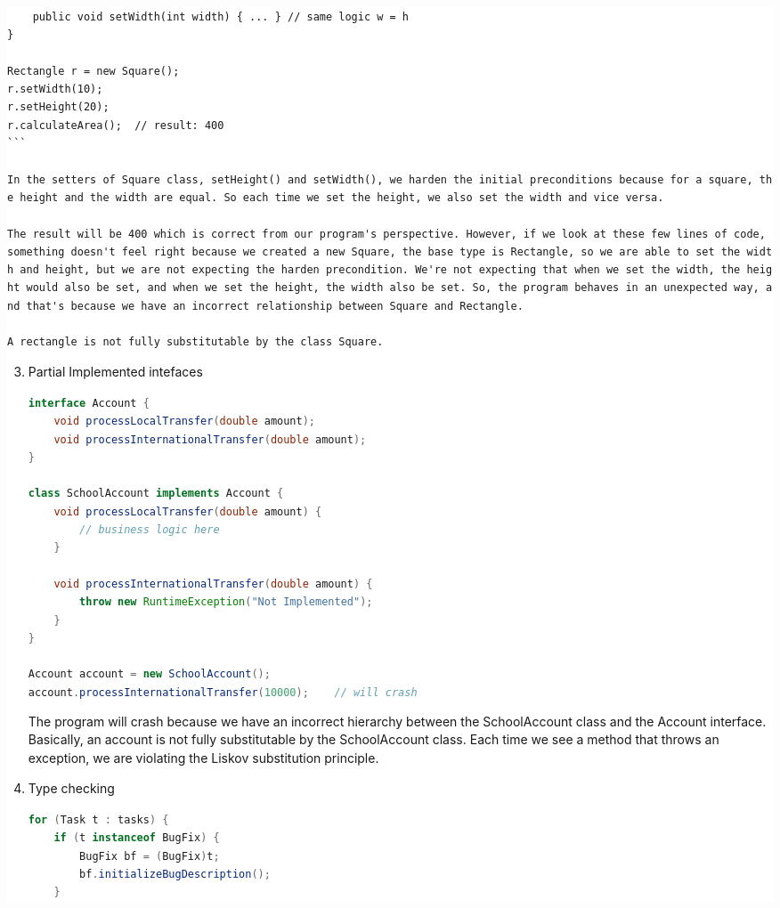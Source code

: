         public void setWidth(int width) { ... } // same logic w = h
    }

    Rectangle r = new Square();
    r.setWidth(10);
    r.setHeight(20);
    r.calculateArea();  // result: 400
    ```

    In the setters of Square class, setHeight() and setWidth(), we harden the initial preconditions because for a square, the height and the width are equal. So each time we set the height, we also set the width and vice versa. 

    The result will be 400 which is correct from our program's perspective. However, if we look at these few lines of code, something doesn't feel right because we created a new Square, the base type is Rectangle, so we are able to set the width and height, but we are not expecting the harden precondition. We're not expecting that when we set the width, the height would also be set, and when we set the height, the width also be set. So, the program behaves in an unexpected way, and that's because we have an incorrect relationship between Square and Rectangle.

    A rectangle is not fully substitutable by the class Square.

3. Partial Implemented intefaces

    ```java
    interface Account {
        void processLocalTransfer(double amount);
        void processInternationalTransfer(double amount);
    }

    class SchoolAccount implements Account {
        void processLocalTransfer(double amount) {
            // business logic here
        }

        void processInternationalTransfer(double amount) {
            throw new RuntimeException("Not Implemented");
        }
    }

    Account account = new SchoolAccount();
    account.processInternationalTransfer(10000);    // will crash
    ```

    The program will crash because we have an incorrect hierarchy between the SchoolAccount class and the Account interface. Basically, an account is not fully substitutable by the SchoolAccount class. Each time we see a method that throws an exception, we are violating the Liskov substitution principle.

4. Type checking

    ```java
    for (Task t : tasks) {
        if (t instanceof BugFix) {
            BugFix bf = (BugFix)t;
            bf.initializeBugDescription();
        }
